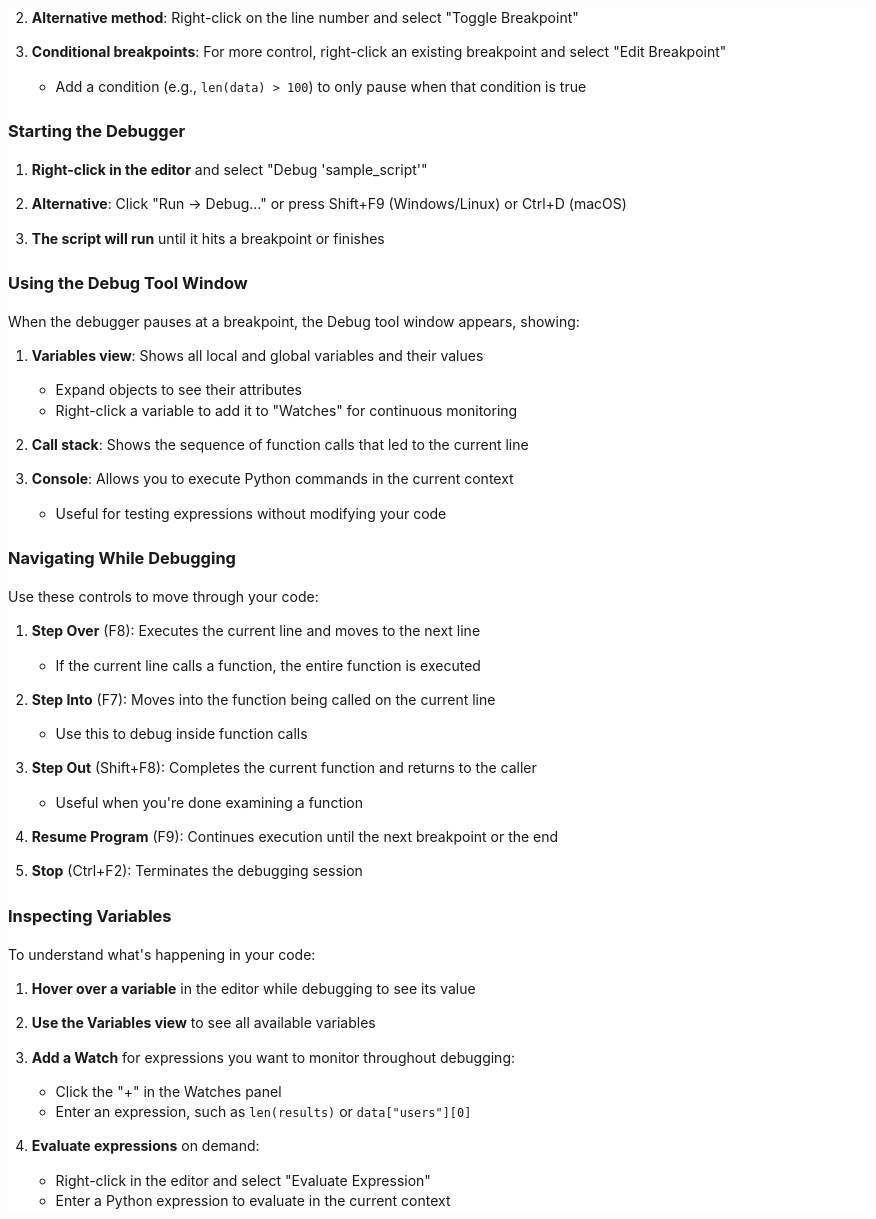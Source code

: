 2. **Alternative method**: Right-click on the line number and select "Toggle Breakpoint"

3. **Conditional breakpoints**: For more control, right-click an existing breakpoint and select "Edit Breakpoint"
   - Add a condition (e.g., `len(data) > 100`) to only pause when that condition is true

### Starting the Debugger

1. **Right-click in the editor** and select "Debug 'sample_script'"

2. **Alternative**: Click "Run → Debug..." or press Shift+F9 (Windows/Linux) or Ctrl+D (macOS)

3. **The script will run** until it hits a breakpoint or finishes

### Using the Debug Tool Window

When the debugger pauses at a breakpoint, the Debug tool window appears, showing:

1. **Variables view**: Shows all local and global variables and their values
   - Expand objects to see their attributes
   - Right-click a variable to add it to "Watches" for continuous monitoring

2. **Call stack**: Shows the sequence of function calls that led to the current line

3. **Console**: Allows you to execute Python commands in the current context
   - Useful for testing expressions without modifying your code

### Navigating While Debugging

Use these controls to move through your code:

1. **Step Over** (F8): Executes the current line and moves to the next line
   - If the current line calls a function, the entire function is executed

2. **Step Into** (F7): Moves into the function being called on the current line
   - Use this to debug inside function calls

3. **Step Out** (Shift+F8): Completes the current function and returns to the caller
   - Useful when you're done examining a function

4. **Resume Program** (F9): Continues execution until the next breakpoint or the end

5. **Stop** (Ctrl+F2): Terminates the debugging session

### Inspecting Variables

To understand what's happening in your code:

1. **Hover over a variable** in the editor while debugging to see its value

2. **Use the Variables view** to see all available variables

3. **Add a Watch** for expressions you want to monitor throughout debugging:
   - Click the "+" in the Watches panel
   - Enter an expression, such as `len(results)` or `data["users"][0]`

4. **Evaluate expressions** on demand:
   - Right-click in the editor and select "Evaluate Expression"
   - Enter a Python expression to evaluate in the current context
